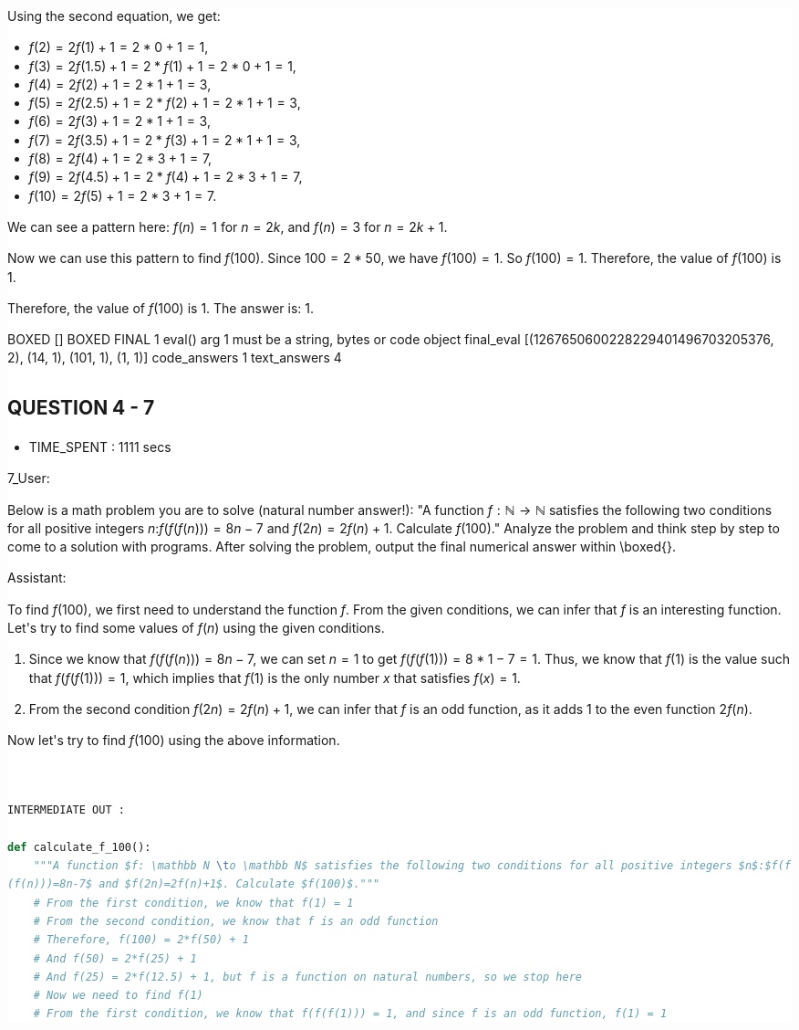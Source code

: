 Using the second equation, we get:
- $f(2) = 2f(1) + 1 = 2*0 + 1 = 1$,
- $f(3) = 2f(1.5) + 1 = 2*f(1) + 1 = 2*0 + 1 = 1$,
- $f(4) = 2f(2) + 1 = 2*1 + 1 = 3$,
- $f(5) = 2f(2.5) + 1 = 2*f(2) + 1 = 2*1 + 1 = 3$,
- $f(6) = 2f(3) + 1 = 2*1 + 1 = 3$,
- $f(7) = 2f(3.5) + 1 = 2*f(3) + 1 = 2*1 + 1 = 3$,
- $f(8) = 2f(4) + 1 = 2*3 + 1 = 7$,
- $f(9) = 2f(4.5) + 1 = 2*f(4) + 1 = 2*3 + 1 = 7$,
- $f(10) = 2f(5) + 1 = 2*3 + 1 = 7$.

We can see a pattern here: $f(n) = 1$ for $n=2k$, and $f(n) = 3$ for $n=2k+1$.

Now we can use this pattern to find $f(100)$. Since $100 = 2*50$, we have $f(100) = 1$. So $f(100) = 1$. Therefore, the value of $f(100)$ is $1$.

Therefore, the value of $f(100)$ is 1. The answer is: $1$.

BOXED []
BOXED FINAL 1
eval() arg 1 must be a string, bytes or code object final_eval
[(1267650600228229401496703205376, 2), (14, 1), (101, 1), (1, 1)]
code_answers 1 text_answers 4



## QUESTION 4 - 7 
- TIME_SPENT : 1111 secs

7_User:

Below is a math problem you are to solve (natural number answer!):
"A function $f: \mathbb N \to \mathbb N$ satisfies the following two conditions for all positive integers $n$:$f(f(f(n)))=8n-7$ and $f(2n)=2f(n)+1$. Calculate $f(100)$."
Analyze the problem and think step by step to come to a solution with programs. After solving the problem, output the final numerical answer within \boxed{}.

Assistant:

 To find $f(100)$, we first need to understand the function $f$. From the given conditions, we can infer that $f$ is an interesting function. Let's try to find some values of $f(n)$ using the given conditions.

1. Since we know that $f(f(f(n)))=8n-7$, we can set $n = 1$ to get $f(f(f(1))) = 8*1 - 7 = 1$. Thus, we know that $f(1)$ is the value such that $f(f(f(1))) = 1$, which implies that $f(1)$ is the only number $x$ that satisfies $f(x) = 1$.

2. From the second condition $f(2n) = 2f(n) + 1$, we can infer that $f$ is an odd function, as it adds 1 to the even function $2f(n)$.

Now let's try to find $f(100)$ using the above information.

```python


INTERMEDIATE OUT :

def calculate_f_100():
    """A function $f: \mathbb N \to \mathbb N$ satisfies the following two conditions for all positive integers $n$:$f(f(f(n)))=8n-7$ and $f(2n)=2f(n)+1$. Calculate $f(100)$."""
    # From the first condition, we know that f(1) = 1
    # From the second condition, we know that f is an odd function
    # Therefore, f(100) = 2*f(50) + 1
    # And f(50) = 2*f(25) + 1
    # And f(25) = 2*f(12.5) + 1, but f is a function on natural numbers, so we stop here
    # Now we need to find f(1)
    # From the first condition, we know that f(f(f(1))) = 1, and since f is an odd function, f(1) = 1
```